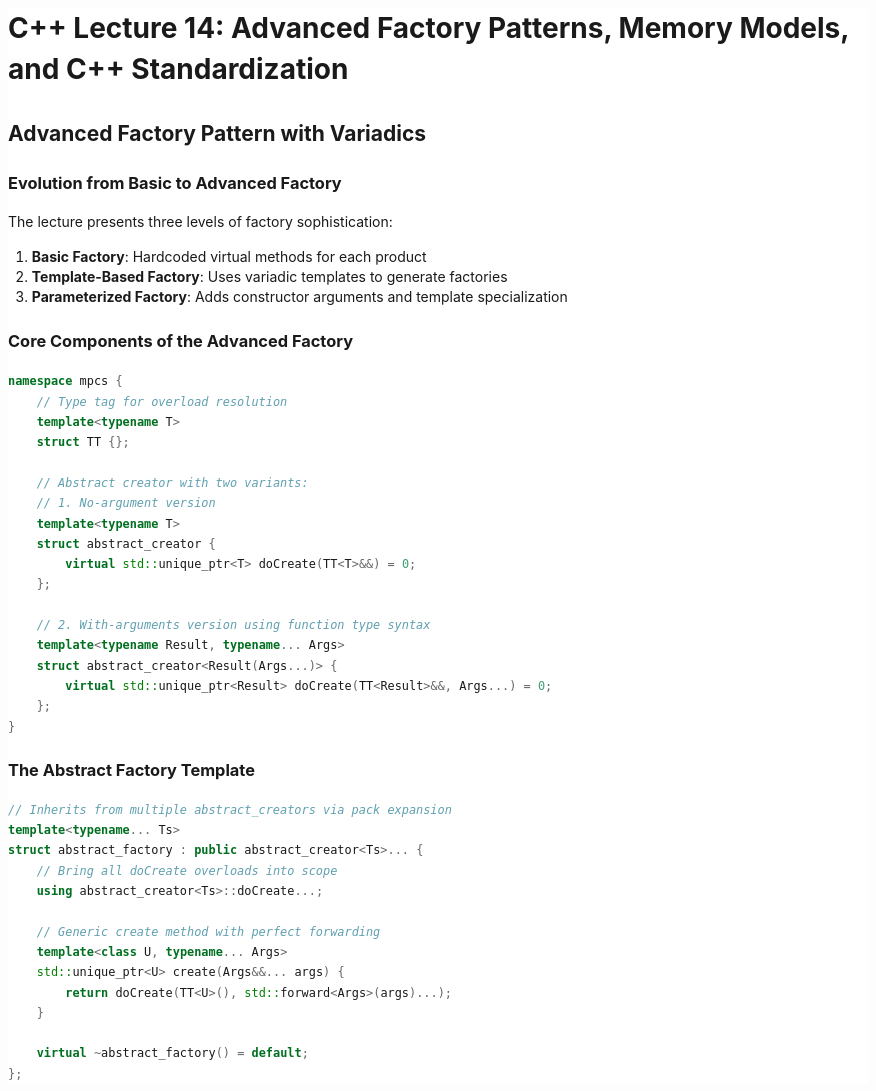 # C++ Lecture 14: Advanced Factory Patterns, Memory Models, and C++ Standardization

## Advanced Factory Pattern with Variadics

### Evolution from Basic to Advanced Factory

The lecture presents three levels of factory sophistication:

1. **Basic Factory**: Hardcoded virtual methods for each product
2. **Template-Based Factory**: Uses variadic templates to generate factories
3. **Parameterized Factory**: Adds constructor arguments and template specialization

### Core Components of the Advanced Factory

```cpp
namespace mpcs {
    // Type tag for overload resolution
    template<typename T>
    struct TT {};
    
    // Abstract creator with two variants:
    // 1. No-argument version
    template<typename T>
    struct abstract_creator {
        virtual std::unique_ptr<T> doCreate(TT<T>&&) = 0;
    };
    
    // 2. With-arguments version using function type syntax
    template<typename Result, typename... Args>
    struct abstract_creator<Result(Args...)> {
        virtual std::unique_ptr<Result> doCreate(TT<Result>&&, Args...) = 0;
    };
}
```

### The Abstract Factory Template

```cpp
// Inherits from multiple abstract_creators via pack expansion
template<typename... Ts>
struct abstract_factory : public abstract_creator<Ts>... {
    // Bring all doCreate overloads into scope
    using abstract_creator<Ts>::doCreate...;
    
    // Generic create method with perfect forwarding
    template<class U, typename... Args> 
    std::unique_ptr<U> create(Args&&... args) {
        return doCreate(TT<U>(), std::forward<Args>(args)...);
    }
    
    virtual ~abstract_factory() = default;
};
```
